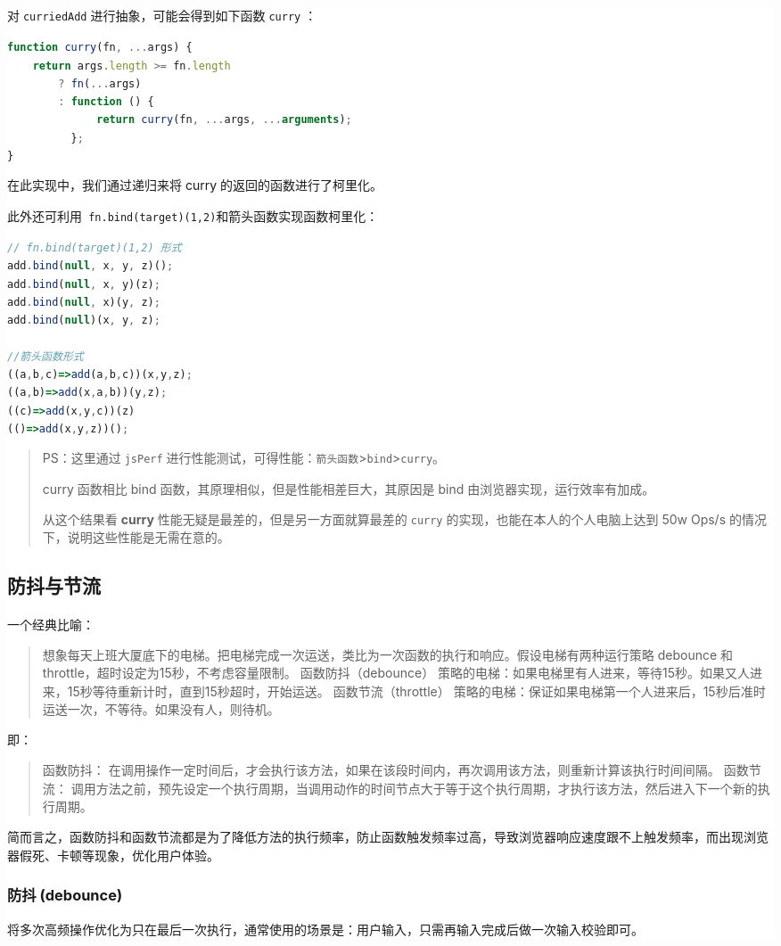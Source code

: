 对 `curriedAdd` 进行抽象，可能会得到如下函数 `curry` ：

```js
function curry(fn, ...args) {
    return args.length >= fn.length
        ? fn(...args)
        : function () {
              return curry(fn, ...args, ...arguments);
          };
}
```

在此实现中，我们通过递归来将 curry 的返回的函数进行了柯里化。

此外还可利用` fn.bind(target)(1,2)`和箭头函数实现函数柯里化：

```js
// fn.bind(target)(1,2) 形式
add.bind(null, x, y, z)();
add.bind(null, x, y)(z);
add.bind(null, x)(y, z);
add.bind(null)(x, y, z);

//箭头函数形式
((a,b,c)=>add(a,b,c))(x,y,z);
((a,b)=>add(x,a,b))(y,z);
((c)=>add(x,y,c))(z)
(()=>add(x,y,z))();
```

> PS：这里通过 `jsPerf` 进行性能测试，可得性能：`箭头函数`>`bind`>`curry`。
>
> curry 函数相比 bind 函数，其原理相似，但是性能相差巨大，其原因是 bind 由浏览器实现，运行效率有加成。
>
> 从这个结果看 **curry** 性能无疑是最差的，但是另一方面就算最差的 `curry` 的实现，也能在本人的个人电脑上达到 50w Ops/s 的情况下，说明这些性能是无需在意的。





## 防抖与节流

一个经典比喻：

> 想象每天上班大厦底下的电梯。把电梯完成一次运送，类比为一次函数的执行和响应。假设电梯有两种运行策略 debounce 和 throttle，超时设定为15秒，不考虑容量限制。
> 函数防抖（debounce） 策略的电梯：如果电梯里有人进来，等待15秒。如果又人进来，15秒等待重新计时，直到15秒超时，开始运送。
> 函数节流（throttle） 策略的电梯：保证如果电梯第一个人进来后，15秒后准时运送一次，不等待。如果没有人，则待机。

即：

> 函数防抖： 在调用操作一定时间后，才会执行该方法，如果在该段时间内，再次调用该方法，则重新计算该执行时间间隔。
> 函数节流： 调用方法之前，预先设定一个执行周期，当调用动作的时间节点大于等于这个执行周期，才执行该方法，然后进入下一个新的执行周期。

简而言之，函数防抖和函数节流都是为了降低方法的执行频率，防止函数触发频率过高，导致浏览器响应速度跟不上触发频率，而出现浏览器假死、卡顿等现象，优化用户体验。

### 防抖 (debounce)

将多次高频操作优化为只在最后一次执行，通常使用的场景是：用户输入，只需再输入完成后做一次输入校验即可。
